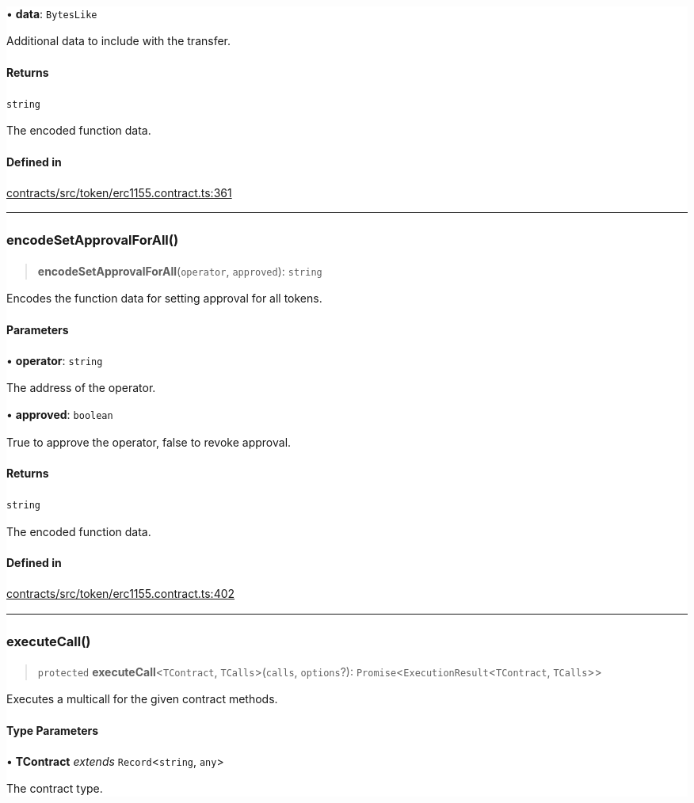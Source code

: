 • **data**: `BytesLike`

Additional data to include with the transfer.

#### Returns

`string`

The encoded function data.

#### Defined in

[contracts/src/token/erc1155.contract.ts:361](https://github.com/niZmosis/ethereum-multicall/blob/2a2d077a99c23b464a4e40dd6375d06ce98594bd/packages/contracts/src/token/erc1155.contract.ts#L361)

***

### encodeSetApprovalForAll()

> **encodeSetApprovalForAll**(`operator`, `approved`): `string`

Encodes the function data for setting approval for all tokens.

#### Parameters

• **operator**: `string`

The address of the operator.

• **approved**: `boolean`

True to approve the operator, false to revoke approval.

#### Returns

`string`

The encoded function data.

#### Defined in

[contracts/src/token/erc1155.contract.ts:402](https://github.com/niZmosis/ethereum-multicall/blob/2a2d077a99c23b464a4e40dd6375d06ce98594bd/packages/contracts/src/token/erc1155.contract.ts#L402)

***

### executeCall()

> `protected` **executeCall**\<`TContract`, `TCalls`\>(`calls`, `options`?): `Promise`\<`ExecutionResult`\<`TContract`, `TCalls`\>\>

Executes a multicall for the given contract methods.

#### Type Parameters

• **TContract** *extends* `Record`\<`string`, `any`\>

The contract type.
